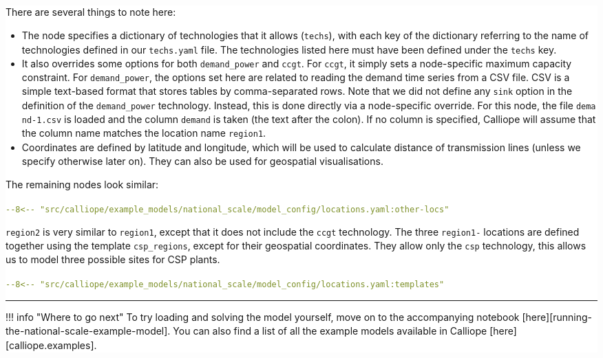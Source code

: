 There are several things to note here:

* The node specifies a dictionary of technologies that it allows (`techs`),
with each key of the dictionary referring to the name of technologies defined in our `techs.yaml` file.
The technologies listed here must have been defined under the `techs` key.
* It also overrides some options for both `demand_power` and `ccgt`.
For `ccgt`, it simply sets a node-specific maximum capacity constraint.
For `demand_power`, the options set here are related to reading the demand time series from a CSV file.
CSV is a simple text-based format that stores tables by comma-separated rows.
Note that we did not define any `sink` option in the definition of the `demand_power` technology.
Instead, this is done directly via a node-specific override.
For this node, the file `demand-1.csv` is loaded and the column `demand` is taken (the text after the colon).
If no column is specified, Calliope will assume that the column name matches the location name `region1`.
* Coordinates are defined by latitude and longitude,
which will be used to calculate distance of transmission lines (unless we specify otherwise later on).
They can also be used for geospatial visualisations.

The remaining nodes look similar:

```yaml
--8<-- "src/calliope/example_models/national_scale/model_config/locations.yaml:other-locs"
```

`region2` is very similar to `region1`, except that it does not include the `ccgt` technology.
The three `region1-` locations are defined together using the template `csp_regions`, except for their geospatial coordinates.
They allow only the `csp` technology, this allows us to model three possible sites for CSP plants.

```yaml
--8<-- "src/calliope/example_models/national_scale/model_config/locations.yaml:templates"
```

---
!!! info "Where to go next"
    To try loading and solving the model yourself, move on to the accompanying notebook [here][running-the-national-scale-example-model].
    You can also find a list of all the example models available in Calliope [here][calliope.examples].
